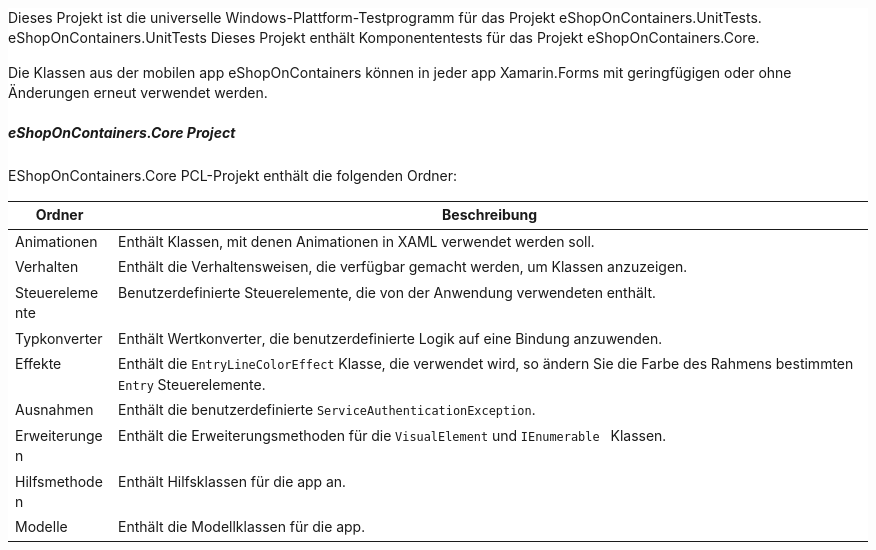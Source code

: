 <td>Dieses Projekt ist die universelle Windows-Plattform-Testprogramm für das Projekt eShopOnContainers.UnitTests.</td>
</tr>
<tr class="even">
<td>eShopOnContainers.UnitTests</td>
<td>Dieses Projekt enthält Komponententests für das Projekt eShopOnContainers.Core.</td>
</tr>
</tbody>
</table>

Die Klassen aus der mobilen app eShopOnContainers können in jeder app Xamarin.Forms mit geringfügigen oder ohne Änderungen erneut verwendet werden.

##### <a name="eshoponcontainerscore-project"></a>eShopOnContainers.Core Project

EShopOnContainers.Core PCL-Projekt enthält die folgenden Ordner:

<table>
<thead>
<tr class="header">
<th>Ordner</th>
<th>Beschreibung</th>
</tr>
</thead>
<tbody>
<tr class="odd">
<td>Animationen</td>
<td>Enthält Klassen, mit denen Animationen in XAML verwendet werden soll.</td>
</tr>
<tr class="even">
<td>Verhalten</td>
<td>Enthält die Verhaltensweisen, die verfügbar gemacht werden, um Klassen anzuzeigen.</td>
</tr>
<tr class="odd">
<td>Steuerelemente</td>
<td>Benutzerdefinierte Steuerelemente, die von der Anwendung verwendeten enthält.</td>
</tr>
<tr class="even">
<td>Typkonverter</td>
<td>Enthält Wertkonverter, die benutzerdefinierte Logik auf eine Bindung anzuwenden.</td>
</tr>
<tr class="odd">
<td>Effekte</td>
<td>Enthält die <code>EntryLineColorEffect</code> Klasse, die verwendet wird, so ändern Sie die Farbe des Rahmens bestimmten <code>Entry</code> Steuerelemente.</td>
</tr>
<tr class="even">
<td>Ausnahmen</td>
<td>Enthält die benutzerdefinierte <code>ServiceAuthenticationException</code>.</td>
</tr>
<tr class="odd">
<td>Erweiterungen</td>
<td>Enthält die Erweiterungsmethoden für die <code>VisualElement</code> und <code>IEnumerable<T> </code> Klassen.</td>
</tr>
<tr class="even">
<td>Hilfsmethoden</td>
<td>Enthält Hilfsklassen für die app an.</td>
</tr>
<tr class="odd">
<td>Modelle</td>
<td>Enthält die Modellklassen für die app.</td>
</tr>
<tr class="even">